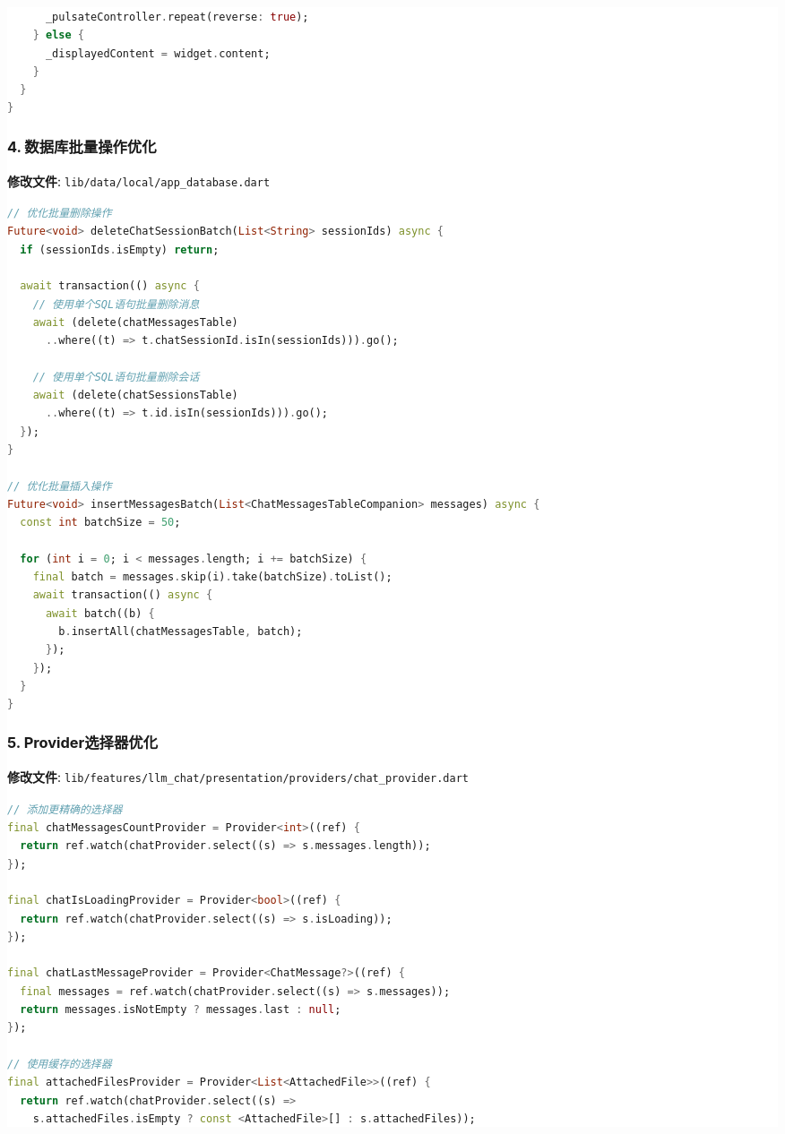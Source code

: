 ```dart
      _pulsateController.repeat(reverse: true);
    } else {
      _displayedContent = widget.content;
    }
  }
}
```

### 4. 数据库批量操作优化

**修改文件**: `lib/data/local/app_database.dart`
```dart
// 优化批量删除操作
Future<void> deleteChatSessionBatch(List<String> sessionIds) async {
  if (sessionIds.isEmpty) return;

  await transaction(() async {
    // 使用单个SQL语句批量删除消息
    await (delete(chatMessagesTable)
      ..where((t) => t.chatSessionId.isIn(sessionIds))).go();

    // 使用单个SQL语句批量删除会话
    await (delete(chatSessionsTable)
      ..where((t) => t.id.isIn(sessionIds))).go();
  });
}

// 优化批量插入操作
Future<void> insertMessagesBatch(List<ChatMessagesTableCompanion> messages) async {
  const int batchSize = 50;

  for (int i = 0; i < messages.length; i += batchSize) {
    final batch = messages.skip(i).take(batchSize).toList();
    await transaction(() async {
      await batch((b) {
        b.insertAll(chatMessagesTable, batch);
      });
    });
  }
}
```

### 5. Provider选择器优化

**修改文件**: `lib/features/llm_chat/presentation/providers/chat_provider.dart`
```dart
// 添加更精确的选择器
final chatMessagesCountProvider = Provider<int>((ref) {
  return ref.watch(chatProvider.select((s) => s.messages.length));
});

final chatIsLoadingProvider = Provider<bool>((ref) {
  return ref.watch(chatProvider.select((s) => s.isLoading));
});

final chatLastMessageProvider = Provider<ChatMessage?>((ref) {
  final messages = ref.watch(chatProvider.select((s) => s.messages));
  return messages.isNotEmpty ? messages.last : null;
});

// 使用缓存的选择器
final attachedFilesProvider = Provider<List<AttachedFile>>((ref) {
  return ref.watch(chatProvider.select((s) =>
    s.attachedFiles.isEmpty ? const <AttachedFile>[] : s.attachedFiles));
```